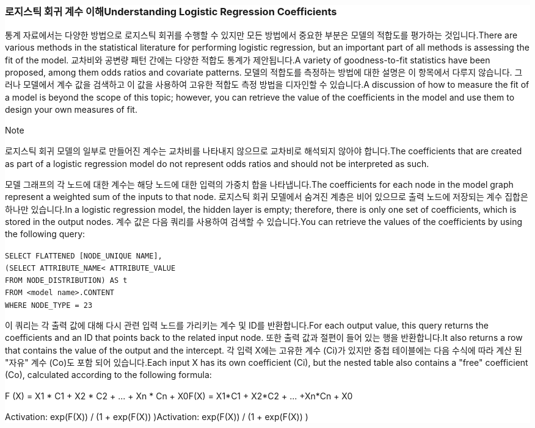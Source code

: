 ### <a name="understanding-logistic-regression-coefficients"></a><span data-ttu-id="1984a-140">로지스틱 회귀 계수 이해</span><span class="sxs-lookup"><span data-stu-id="1984a-140">Understanding Logistic Regression Coefficients</span></span>
 <span data-ttu-id="1984a-141">통계 자료에서는 다양한 방법으로 로지스틱 회귀를 수행할 수 있지만 모든 방법에서 중요한 부분은 모델의 적합도를 평가하는 것입니다.</span><span class="sxs-lookup"><span data-stu-id="1984a-141">There are various methods in the statistical literature for performing logistic regression, but an important part of all methods is assessing the fit of the model.</span></span> <span data-ttu-id="1984a-142">교차비와 공변량 패턴 간에는 다양한 적합도 통계가 제안됩니다.</span><span class="sxs-lookup"><span data-stu-id="1984a-142">A variety of goodness-to-fit statistics have been proposed, among them odds ratios and covariate patterns.</span></span> <span data-ttu-id="1984a-143">모델의 적합도를 측정하는 방법에 대한 설명은 이 항목에서 다루지 않습니다. 그러나 모델에서 계수 값을 검색하고 이 값을 사용하여 고유한 적합도 측정 방법을 디자인할 수 있습니다.</span><span class="sxs-lookup"><span data-stu-id="1984a-143">A discussion of how to measure the fit of a model is beyond the scope of this topic; however, you can retrieve the value of the coefficients in the model and use them to design your own measures of fit.</span></span>

> [!NOTE]
>  <span data-ttu-id="1984a-144">로지스틱 회귀 모델의 일부로 만들어진 계수는 교차비를 나타내지 않으므로 교차비로 해석되지 않아야 합니다.</span><span class="sxs-lookup"><span data-stu-id="1984a-144">The coefficients that are created as part of a logistic regression model do not represent odds ratios and should not be interpreted as such.</span></span>

 <span data-ttu-id="1984a-145">모델 그래프의 각 노드에 대한 계수는 해당 노드에 대한 입력의 가중치 합을 나타냅니다.</span><span class="sxs-lookup"><span data-stu-id="1984a-145">The coefficients for each node in the model graph represent a weighted sum of the inputs to that node.</span></span> <span data-ttu-id="1984a-146">로지스틱 회귀 모델에서 숨겨진 계층은 비어 있으므로 출력 노드에 저장되는 계수 집합은 하나만 있습니다.</span><span class="sxs-lookup"><span data-stu-id="1984a-146">In a logistic regression model, the hidden layer is empty; therefore, there is only one set of coefficients, which is stored in the output nodes.</span></span> <span data-ttu-id="1984a-147">계수 값은 다음 쿼리를 사용하여 검색할 수 있습니다.</span><span class="sxs-lookup"><span data-stu-id="1984a-147">You can retrieve the values of the coefficients by using the following query:</span></span>

```
SELECT FLATTENED [NODE_UNIQUE NAME],
(SELECT ATTRIBUTE_NAME< ATTRIBUTE_VALUE
FROM NODE_DISTRIBUTION) AS t
FROM <model name>.CONTENT
WHERE NODE_TYPE = 23
```

 <span data-ttu-id="1984a-148">이 쿼리는 각 출력 값에 대해 다시 관련 입력 노드를 가리키는 계수 및 ID를 반환합니다.</span><span class="sxs-lookup"><span data-stu-id="1984a-148">For each output value, this query returns the coefficients and an ID that points back to the related input node.</span></span> <span data-ttu-id="1984a-149">또한 출력 값과 절편이 들어 있는 행을 반환합니다.</span><span class="sxs-lookup"><span data-stu-id="1984a-149">It also returns a row that contains the value of the output and the intercept.</span></span> <span data-ttu-id="1984a-150">각 입력 X에는 고유한 계수 (Ci)가 있지만 중첩 테이블에는 다음 수식에 따라 계산 된 "자유" 계수 (Co)도 포함 되어 있습니다.</span><span class="sxs-lookup"><span data-stu-id="1984a-150">Each input X has its own coefficient (Ci), but the nested table also contains a "free" coefficient (Co), calculated according to the following formula:</span></span>

 <span data-ttu-id="1984a-151">F (X) = X1 \* C1 + X2 \* C2 + ... + Xn \* Cn + X0</span><span class="sxs-lookup"><span data-stu-id="1984a-151">F(X) = X1\*C1 + X2\*C2 + ... +Xn\*Cn + X0</span></span>

 <span data-ttu-id="1984a-152">Activation: exp(F(X)) / (1 + exp(F(X)) )</span><span class="sxs-lookup"><span data-stu-id="1984a-152">Activation: exp(F(X)) / (1 + exp(F(X)) )</span></span>
